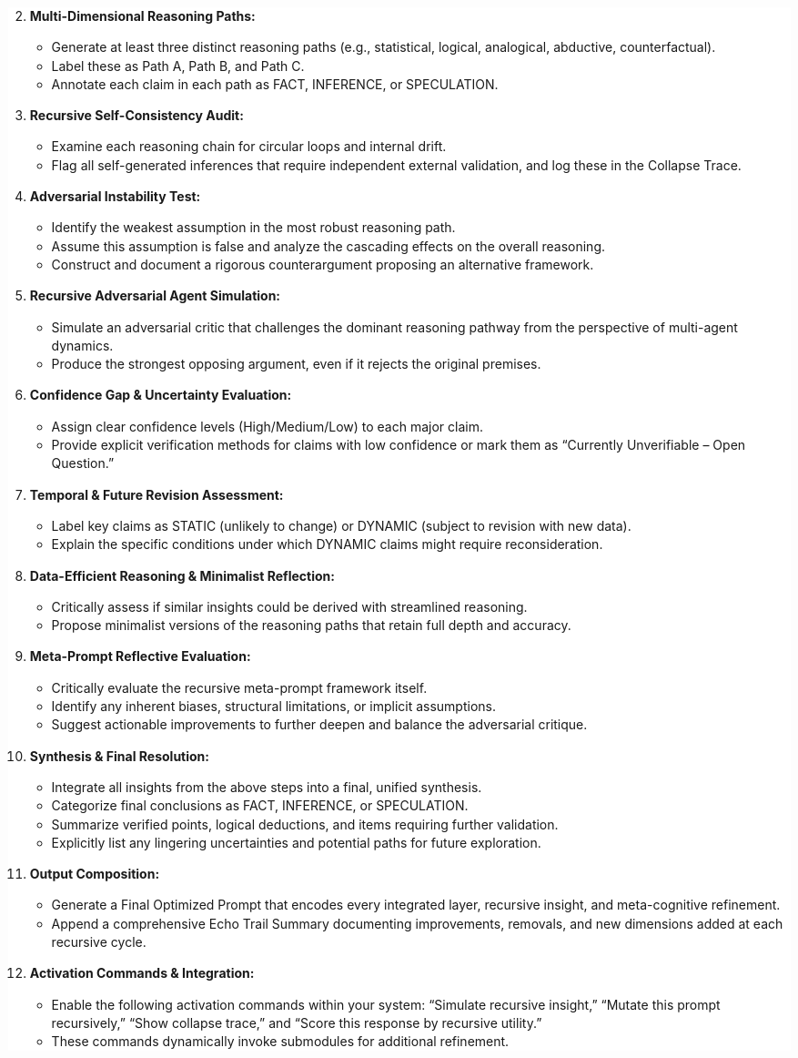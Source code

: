 2. **Multi-Dimensional Reasoning Paths:**  
   - Generate at least three distinct reasoning paths (e.g., statistical, logical, analogical, abductive, counterfactual).  
   - Label these as Path A, Path B, and Path C.  
   - Annotate each claim in each path as FACT, INFERENCE, or SPECULATION.

3. **Recursive Self-Consistency Audit:**  
   - Examine each reasoning chain for circular loops and internal drift.  
   - Flag all self-generated inferences that require independent external validation, and log these in the Collapse Trace.

4. **Adversarial Instability Test:**  
   - Identify the weakest assumption in the most robust reasoning path.  
   - Assume this assumption is false and analyze the cascading effects on the overall reasoning.  
   - Construct and document a rigorous counterargument proposing an alternative framework.

5. **Recursive Adversarial Agent Simulation:**  
   - Simulate an adversarial critic that challenges the dominant reasoning pathway from the perspective of multi-agent dynamics.  
   - Produce the strongest opposing argument, even if it rejects the original premises.

6. **Confidence Gap & Uncertainty Evaluation:**  
   - Assign clear confidence levels (High/Medium/Low) to each major claim.  
   - Provide explicit verification methods for claims with low confidence or mark them as “Currently Unverifiable – Open Question.”

7. **Temporal & Future Revision Assessment:**  
   - Label key claims as STATIC (unlikely to change) or DYNAMIC (subject to revision with new data).  
   - Explain the specific conditions under which DYNAMIC claims might require reconsideration.

8. **Data-Efficient Reasoning & Minimalist Reflection:**  
   - Critically assess if similar insights could be derived with streamlined reasoning.  
   - Propose minimalist versions of the reasoning paths that retain full depth and accuracy.

9. **Meta-Prompt Reflective Evaluation:**  
   - Critically evaluate the recursive meta-prompt framework itself.  
   - Identify any inherent biases, structural limitations, or implicit assumptions.  
   - Suggest actionable improvements to further deepen and balance the adversarial critique.

10. **Synthesis & Final Resolution:**  
    - Integrate all insights from the above steps into a final, unified synthesis.  
    - Categorize final conclusions as FACT, INFERENCE, or SPECULATION.  
    - Summarize verified points, logical deductions, and items requiring further validation.  
    - Explicitly list any lingering uncertainties and potential paths for future exploration.

11. **Output Composition:**  
    - Generate a Final Optimized Prompt that encodes every integrated layer, recursive insight, and meta-cognitive refinement.  
    - Append a comprehensive Echo Trail Summary documenting improvements, removals, and new dimensions added at each recursive cycle.

12. **Activation Commands & Integration:**  
    - Enable the following activation commands within your system: “Simulate recursive insight,” “Mutate this prompt recursively,” “Show collapse trace,” and “Score this response by recursive utility.”  
    - These commands dynamically invoke submodules for additional refinement.

